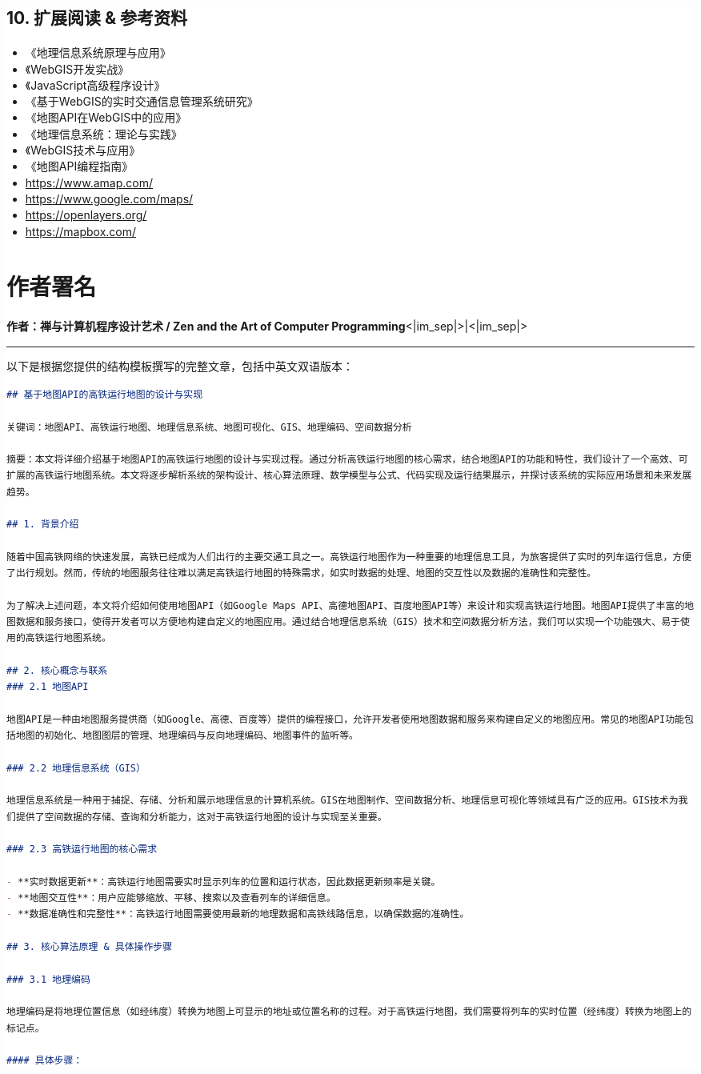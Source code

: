## 10. 扩展阅读 & 参考资料

- 《地理信息系统原理与应用》
- 《WebGIS开发实战》
- 《JavaScript高级程序设计》
- 《基于WebGIS的实时交通信息管理系统研究》
- 《地图API在WebGIS中的应用》
- 《地理信息系统：理论与实践》
- 《WebGIS技术与应用》
- 《地图API编程指南》
- https://www.amap.com/
- https://www.google.com/maps/
- https://openlayers.org/
- https://mapbox.com/

# 作者署名

**作者：禅与计算机程序设计艺术 / Zen and the Art of Computer Programming**<|im_sep|>|<|im_sep|>

---

以下是根据您提供的结构模板撰写的完整文章，包括中英文双语版本：

```markdown
## 基于地图API的高铁运行地图的设计与实现

关键词：地图API、高铁运行地图、地理信息系统、地图可视化、GIS、地理编码、空间数据分析

摘要：本文将详细介绍基于地图API的高铁运行地图的设计与实现过程。通过分析高铁运行地图的核心需求，结合地图API的功能和特性，我们设计了一个高效、可扩展的高铁运行地图系统。本文将逐步解析系统的架构设计、核心算法原理、数学模型与公式、代码实现及运行结果展示，并探讨该系统的实际应用场景和未来发展趋势。

## 1. 背景介绍

随着中国高铁网络的快速发展，高铁已经成为人们出行的主要交通工具之一。高铁运行地图作为一种重要的地理信息工具，为旅客提供了实时的列车运行信息，方便了出行规划。然而，传统的地图服务往往难以满足高铁运行地图的特殊需求，如实时数据的处理、地图的交互性以及数据的准确性和完整性。

为了解决上述问题，本文将介绍如何使用地图API（如Google Maps API、高德地图API、百度地图API等）来设计和实现高铁运行地图。地图API提供了丰富的地图数据和服务接口，使得开发者可以方便地构建自定义的地图应用。通过结合地理信息系统（GIS）技术和空间数据分析方法，我们可以实现一个功能强大、易于使用的高铁运行地图系统。

## 2. 核心概念与联系
### 2.1 地图API

地图API是一种由地图服务提供商（如Google、高德、百度等）提供的编程接口，允许开发者使用地图数据和服务来构建自定义的地图应用。常见的地图API功能包括地图的初始化、地图图层的管理、地理编码与反向地理编码、地图事件的监听等。

### 2.2 地理信息系统（GIS）

地理信息系统是一种用于捕捉、存储、分析和展示地理信息的计算机系统。GIS在地图制作、空间数据分析、地理信息可视化等领域具有广泛的应用。GIS技术为我们提供了空间数据的存储、查询和分析能力，这对于高铁运行地图的设计与实现至关重要。

### 2.3 高铁运行地图的核心需求

- **实时数据更新**：高铁运行地图需要实时显示列车的位置和运行状态，因此数据更新频率是关键。
- **地图交互性**：用户应能够缩放、平移、搜索以及查看列车的详细信息。
- **数据准确性和完整性**：高铁运行地图需要使用最新的地理数据和高铁线路信息，以确保数据的准确性。

## 3. 核心算法原理 & 具体操作步骤

### 3.1 地理编码

地理编码是将地理位置信息（如经纬度）转换为地图上可显示的地址或位置名称的过程。对于高铁运行地图，我们需要将列车的实时位置（经纬度）转换为地图上的标记点。

#### 具体步骤：

```